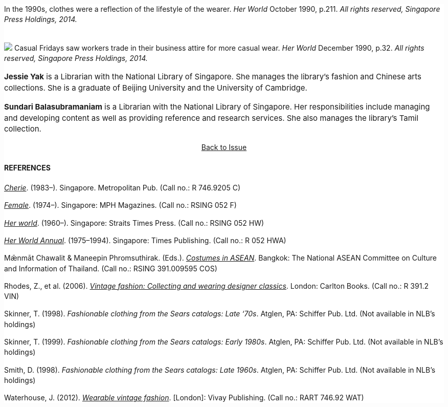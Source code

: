 In the 1990s, clothes were a reflection of the lifestyle of the wearer. <i>Her World</i> October 1990, p.211. <i>All rights reserved, Singapore Press Holdings, 2014.</i></div>

<div style="background-color: white;">
<br/>
<img src="/images/vol-10-issue-3/sgfashion/casual_friday.jpg" style="width:70%;">
Casual Fridays saw workers trade in their business attire for more casual wear. <i>Her World</i> December 1990, p.32. <i>All rights reserved, Singapore Press Holdings, 2014.</i></div>

<p style="font-size:15px;"><b>Jessie Yak</b> is a Librarian with the National Library of Singapore. She manages the library’s fashion and Chinese arts collections. She is a graduate of Beijing University and the University of Cambridge.</p>

<p style="font-size:15px;"><b>Sundari Balasubramaniam</b> is a Librarian with the National Library of Singapore. Her responsibilities include managing and developing content as well as providing reference and research services. She also manages the library’s Tamil collection.</p>

<a href="https://biblioasia.nlb.gov.sg/vol-10/issue-3/oct-dec-2014/"><center>Back to Issue</center></a>

#### **REFERENCES**

*[Cherie](https://eservice.nlb.gov.sg/item_holding.aspx?bid=4081303)*. (1983–). Singapore. Metropolitan Pub. (Call no.: R 746.9205 C)

*[Female](https://eservice.nlb.gov.sg/item_holding.aspx?bid=4192648)*. (1974–). Singapore: MPH Magazines. (Call no.: RSING 052 F)

*[Her world](https://eservice.nlb.gov.sg/item_holding.aspx?bid=4184741)*. (1960–). Singapore: Straits Times Press. (Call no.: RSING 052 HW)

*[Her World Annual](https://eservice.nlb.gov.sg/item_holding.aspx?bid=5049407)*. (1975–1994). Singapore: Times Publishing. (Call no.: R 052 HWA)

Mǣnmāt Chawalit & Maneepin Phromsuthirak. (Eds.). *[Costumes in ASEAN](https://eservice.nlb.gov.sg/item_holding.aspx?bid=11428106)*. Bangkok: The National ASEAN Committee on Culture and Information of Thailand. (Call no.: RSING 391.009595 COS)

Rhodes, Z., et al. (2006). *[Vintage fashion: Collecting and wearing designer classics](https://eservice.nlb.gov.sg/item_holding.aspx?bid=12843095)*. London: Carlton Books. (Call no.: R 391.2 VIN)

Skinner, T. (1998). <i>Fashionable clothing from the Sears catalogs: Late ‘70s</i>. Atglen, PA: Schiffer Pub. Ltd. (Not available in NLB’s holdings)

Skinner, T. (1999). <i>Fashionable clothing from the Sears catalogs: Early 1980s</i>. Atglen, PA: Schiffer Pub. Ltd. (Not available in NLB’s holdings)

Smith, D. (1998). <i>Fashionable clothing from the Sears catalogs: Late 1960s</i>. Atglen, PA: Schiffer Pub. Ltd. (Not available in NLB’s holdings)

Waterhouse, J. (2012). *[Wearable vintage fashion](https://eservice.nlb.gov.sg/item_holding.aspx?bid=200145967)*. [London]: Vivay Publishing. (Call no.: RART 746.92 WAT)